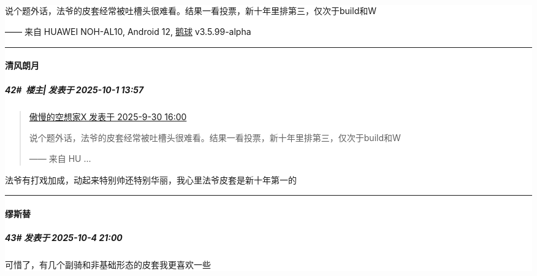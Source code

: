说个题外话，法爷的皮套经常被吐槽头很难看。结果一看投票，新十年里排第三，仅次于build和W

—— 来自 HUAWEI NOH-AL10, Android 12, [鹅球](https://www.pgyer.com/xfPejhuq) v3.5.99-alpha

*****

####  清风朗月  
##### 42#         楼主| 发表于 2025-10-1 13:57

<blockquote><a href="httphttps://stage1st.com/2b/forum.php?mod=redirect&amp;goto=findpost&amp;pid=68511890&amp;ptid=2261359" target="_blank">傲慢的空想家X 发表于 2025-9-30 16:00</a>

说个题外话，法爷的皮套经常被吐槽头很难看。结果一看投票，新十年里排第三，仅次于build和W

—— 来自 HU ...</blockquote>
法爷有打戏加成，动起来特别帅还特别华丽，我心里法爷皮套是新十年第一的

*****

####  缪斯替  
##### 43#       发表于 2025-10-4 21:00

可惜了，有几个副骑和非基础形态的皮套我更喜欢一些

